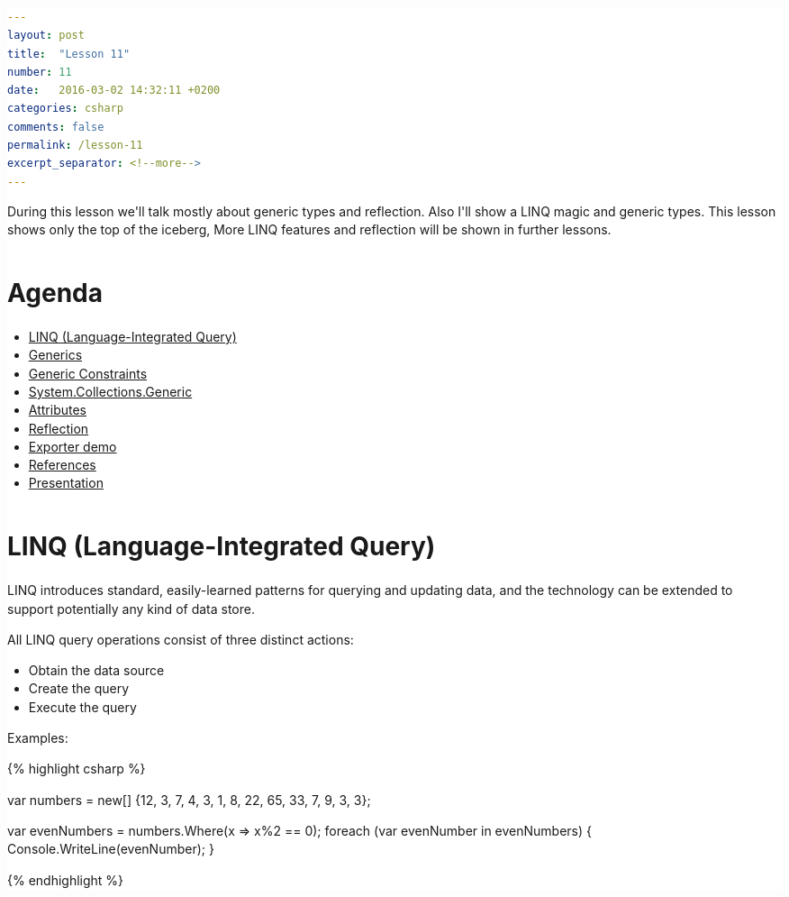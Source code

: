 ```yaml
---
layout: post
title:  "Lesson 11"
number: 11
date:   2016-03-02 14:32:11 +0200
categories: csharp
comments: false
permalink: /lesson-11
excerpt_separator: <!--more-->
---
```

During this lesson we'll talk mostly about generic types and reflection. Also I'll show a LINQ magic and generic types. This lesson shows only the top of the iceberg, More LINQ features and reflection will be shown in further lessons.


# Agenda #
* <a href="#linq">LINQ (Language-Integrated Query)</a>
* <a href="#generics">Generics</a>
* <a href="#generic-constraints">Generic Constraints</a>
* <a href="#system-collections-generic">System.Collections.Generic</a>
* <a href="#attributes">Attributes</a>
* <a href="#reflection">Reflection</a>
* <a href="#exporter-demo">Exporter demo</a>
* <a href="#references">References</a>
* <a href="#presentation">Presentation</a>

# <a name="operator-overloading">LINQ (Language-Integrated Query)</a> #
LINQ introduces standard, easily-learned patterns for querying and updating data, and the technology can be extended to support potentially any kind of data store.

All LINQ query operations consist of three distinct actions:
- Obtain the data source
- Create the query
- Execute the query

Examples:

{% highlight csharp %}

var numbers = new[] {12, 3, 7, 4, 3, 1, 8, 22, 65, 33, 7, 9, 3, 3};

var evenNumbers = numbers.Where(x => x%2 == 0);
foreach (var evenNumber in evenNumbers)
{
    Console.WriteLine(evenNumber);
}

{% endhighlight %}
